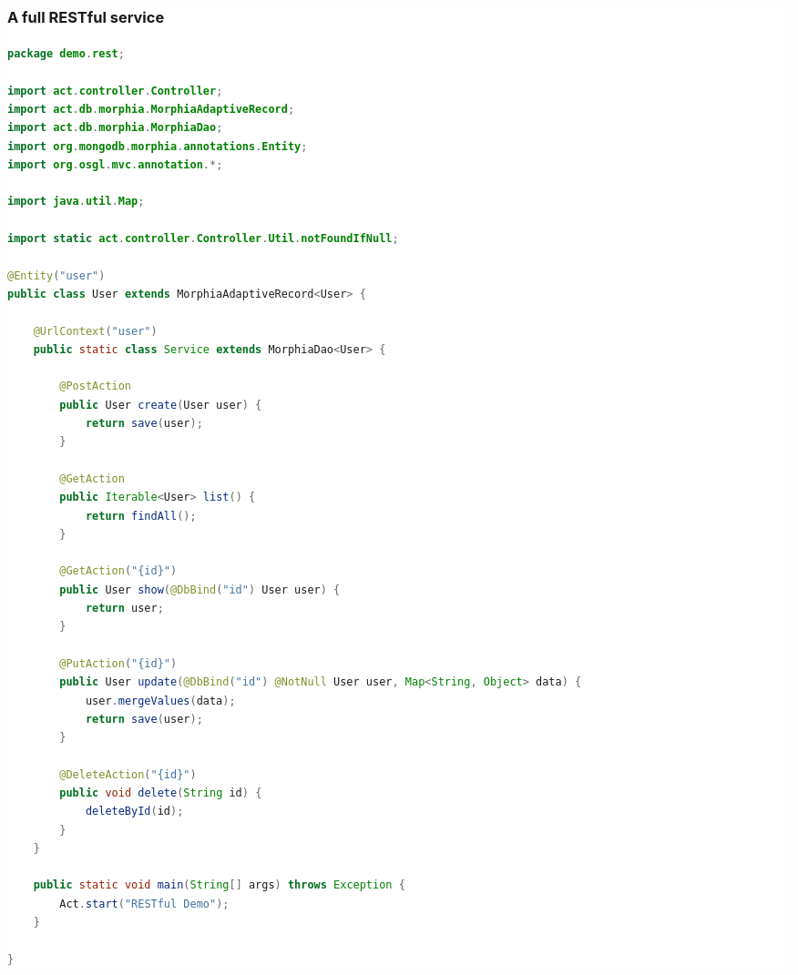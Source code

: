 ### A full RESTful service

```java
package demo.rest;

import act.controller.Controller;
import act.db.morphia.MorphiaAdaptiveRecord;
import act.db.morphia.MorphiaDao;
import org.mongodb.morphia.annotations.Entity;
import org.osgl.mvc.annotation.*;

import java.util.Map;

import static act.controller.Controller.Util.notFoundIfNull;

@Entity("user")
public class User extends MorphiaAdaptiveRecord<User> {

    @UrlContext("user")
    public static class Service extends MorphiaDao<User> {

        @PostAction
        public User create(User user) {
            return save(user);
        }

        @GetAction
        public Iterable<User> list() {
            return findAll();
        }

        @GetAction("{id}")
        public User show(@DbBind("id") User user) {
            return user;
        }

        @PutAction("{id}")
        public User update(@DbBind("id") @NotNull User user, Map<String, Object> data) {
            user.mergeValues(data);
            return save(user);
        }

        @DeleteAction("{id}")
        public void delete(String id) {
            deleteById(id);
        }
    }

    public static void main(String[] args) throws Exception {
        Act.start("RESTful Demo");
    }

}
```
